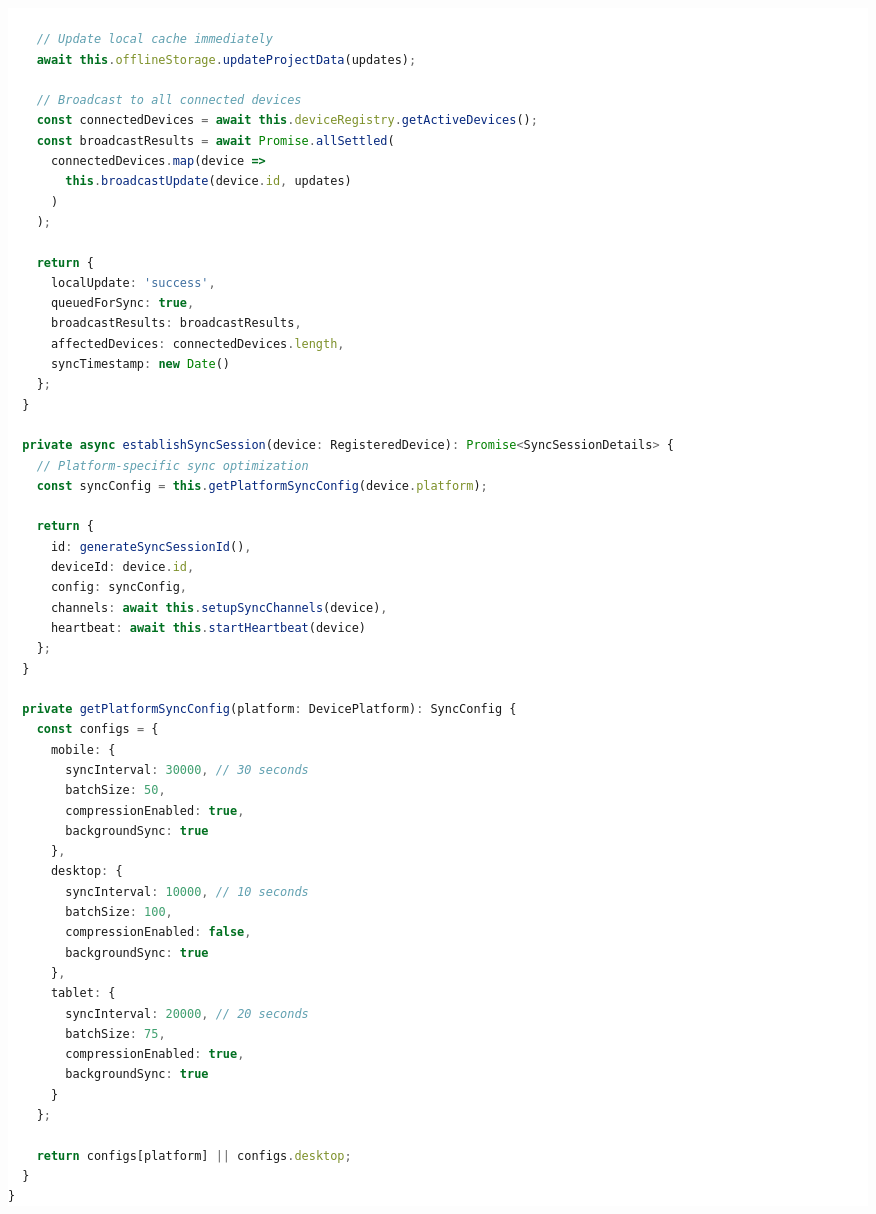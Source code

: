 ```typescript

    // Update local cache immediately
    await this.offlineStorage.updateProjectData(updates);

    // Broadcast to all connected devices
    const connectedDevices = await this.deviceRegistry.getActiveDevices();
    const broadcastResults = await Promise.allSettled(
      connectedDevices.map(device => 
        this.broadcastUpdate(device.id, updates)
      )
    );

    return {
      localUpdate: 'success',
      queuedForSync: true,
      broadcastResults: broadcastResults,
      affectedDevices: connectedDevices.length,
      syncTimestamp: new Date()
    };
  }

  private async establishSyncSession(device: RegisteredDevice): Promise<SyncSessionDetails> {
    // Platform-specific sync optimization
    const syncConfig = this.getPlatformSyncConfig(device.platform);
    
    return {
      id: generateSyncSessionId(),
      deviceId: device.id,
      config: syncConfig,
      channels: await this.setupSyncChannels(device),
      heartbeat: await this.startHeartbeat(device)
    };
  }

  private getPlatformSyncConfig(platform: DevicePlatform): SyncConfig {
    const configs = {
      mobile: {
        syncInterval: 30000, // 30 seconds
        batchSize: 50,
        compressionEnabled: true,
        backgroundSync: true
      },
      desktop: {
        syncInterval: 10000, // 10 seconds
        batchSize: 100,
        compressionEnabled: false,
        backgroundSync: true
      },
      tablet: {
        syncInterval: 20000, // 20 seconds
        batchSize: 75,
        compressionEnabled: true,
        backgroundSync: true
      }
    };

    return configs[platform] || configs.desktop;
  }
}
```
